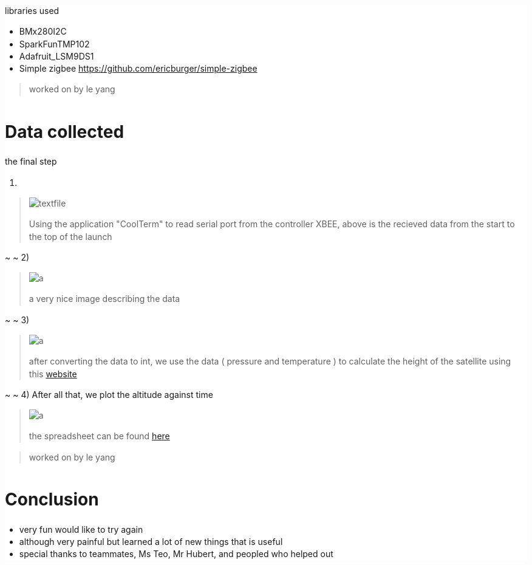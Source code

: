 libraries used
- BMx280I2C
- SparkFunTMP102
- Adafruit_LSM9DS1
- Simple zigbee https://github.com/ericburger/simple-zigbee

>worked on by le yang


# Data collected
the final step

1)
> <img width="500" alt="textfile" src="https://user-images.githubusercontent.com/50788385/142850587-2a10b98d-db60-4185-95c8-04f83dab2f01.png">
> 
> Using the application "CoolTerm" to read serial port from the controller XBEE, above is the recieved data from the start to the top of the launch

~
~
2)
> <img width="500" alt="a" src="https://user-images.githubusercontent.com/50788385/142851207-3bcd9150-6696-4513-bfa5-4a8efddcdef3.png">
> 
> a very nice image describing the data

~
~
3)
> <img width="500" alt="a" src="https://user-images.githubusercontent.com/50788385/142851648-9aaaafec-0418-4890-9314-30af077158ff.png">
> 
> after converting the data to int, we use the data ( pressure and temperature ) to calculate the height of the satellite using this [website](https://www.mide.com/air-pressure-at-altitude-calculator) 

~
~
4)
After all that, we plot the altitude against time
> <img width="500" alt="a" src="https://user-images.githubusercontent.com/50788385/142852670-4940d6a2-719c-4888-92bb-d1fa72e19bb6.png">
> 
> the spreadsheet can be found [here](https://docs.google.com/spreadsheets/d/1PusYnTNPe0g9paBU-WdhEOfIK1tb_tdRojfqj9hyueA/edit#gid=0)

> worked on by le yang


# Conclusion
- very fun would like to try again
- although very painful but learned a lot of new things that is useful
- special thanks to teammates, Ms Teo, Mr Hubert, and peopled who helped out
